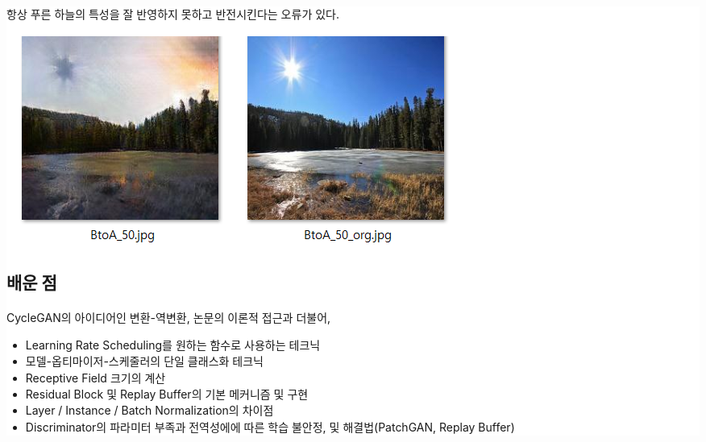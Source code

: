 항상 푸른 하늘의 특성을 잘 반영하지 못하고 반전시킨다는 오류가 있다.  &#x20;

![](<../../.gitbook/assets/image (31).png>)

## 배운 점

CycleGAN의 아이디어인 변환-역변환, 논문의 이론적 접근과 더불어,&#x20;

* Learning Rate Scheduling를 원하는 함수로 사용하는 테크닉
* 모델-옵티마이저-스케줄러의 단일 클래스화 테크닉
* Receptive Field 크기의 계산
* Residual Block 및 Replay Buffer의 기본 메커니즘 및 구현
* Layer / Instance / Batch Normalization의 차이점
* Discriminator의 파라미터 부족과 전역성에에 따른 학습 불안정, 및 해결법(PatchGAN, Replay Buffer)&#x20;
